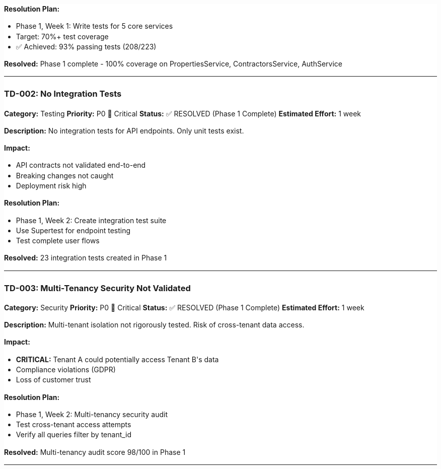 **Resolution Plan:**
- Phase 1, Week 1: Write tests for 5 core services
- Target: 70%+ test coverage
- ✅ Achieved: 93% passing tests (208/223)

**Resolved:** Phase 1 complete - 100% coverage on PropertiesService, ContractorsService, AuthService

---

### TD-002: No Integration Tests
**Category:** Testing
**Priority:** P0 🔴 Critical
**Status:** ✅ RESOLVED (Phase 1 Complete)
**Estimated Effort:** 1 week

**Description:**
No integration tests for API endpoints. Only unit tests exist.

**Impact:**
- API contracts not validated end-to-end
- Breaking changes not caught
- Deployment risk high

**Resolution Plan:**
- Phase 1, Week 2: Create integration test suite
- Use Supertest for endpoint testing
- Test complete user flows

**Resolved:** 23 integration tests created in Phase 1

---

### TD-003: Multi-Tenancy Security Not Validated
**Category:** Security
**Priority:** P0 🔴 Critical
**Status:** ✅ RESOLVED (Phase 1 Complete)
**Estimated Effort:** 1 week

**Description:**
Multi-tenant isolation not rigorously tested. Risk of cross-tenant data access.

**Impact:**
- **CRITICAL:** Tenant A could potentially access Tenant B's data
- Compliance violations (GDPR)
- Loss of customer trust

**Resolution Plan:**
- Phase 1, Week 2: Multi-tenancy security audit
- Test cross-tenant access attempts
- Verify all queries filter by tenant_id

**Resolved:** Multi-tenancy audit score 98/100 in Phase 1

---
